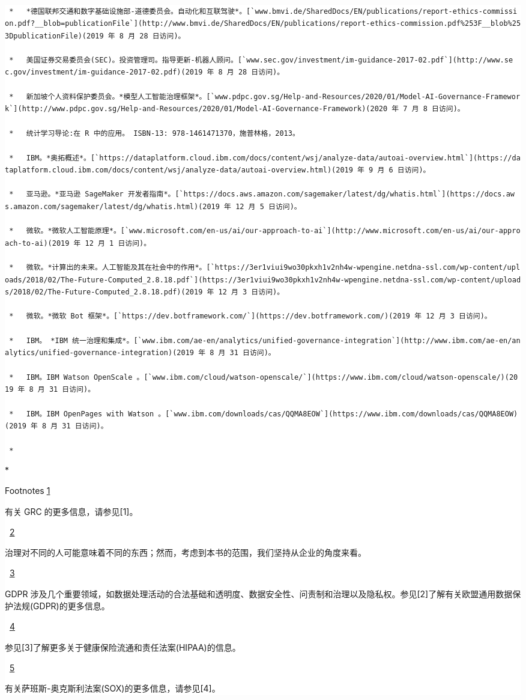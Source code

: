      *   *德国联邦交通和数字基础设施部-道德委员会。自动化和互联驾驶*。[`www.bmvi.de/SharedDocs/EN/publications/report-ethics-commission.pdf?__blob=publicationFile`](http://www.bmvi.de/SharedDocs/EN/publications/report-ethics-commission.pdf%253F__blob%253DpublicationFile)(2019 年 8 月 28 日访问)。

     *   美国证券交易委员会(SEC)。投资管理司。指导更新-机器人顾问。[`www.sec.gov/investment/im-guidance-2017-02.pdf`](http://www.sec.gov/investment/im-guidance-2017-02.pdf)(2019 年 8 月 28 日访问)。

     *   新加坡个人资料保护委员会。*模型人工智能治理框架*。[`www.pdpc.gov.sg/Help-and-Resources/2020/01/Model-AI-Governance-Framework`](http://www.pdpc.gov.sg/Help-and-Resources/2020/01/Model-AI-Governance-Framework)(2020 年 7 月 8 日访问)。

     *   统计学习导论:在 R 中的应用。 ISBN-13: 978-1461471370，施普林格，2013。

     *   IBM。*奥拓概述*。[`https://dataplatform.cloud.ibm.com/docs/content/wsj/analyze-data/autoai-overview.html`](https://dataplatform.cloud.ibm.com/docs/content/wsj/analyze-data/autoai-overview.html)(2019 年 9 月 6 日访问)。

     *   亚马逊。*亚马逊 SageMaker 开发者指南*。[`https://docs.aws.amazon.com/sagemaker/latest/dg/whatis.html`](https://docs.aws.amazon.com/sagemaker/latest/dg/whatis.html)(2019 年 12 月 5 日访问)。

     *   微软。*微软人工智能原理*。[`www.microsoft.com/en-us/ai/our-approach-to-ai`](http://www.microsoft.com/en-us/ai/our-approach-to-ai)(2019 年 12 月 1 日访问)。

     *   微软。*计算出的未来。人工智能及其在社会中的作用*。[`https://3er1viui9wo30pkxh1v2nh4w-wpengine.netdna-ssl.com/wp-content/uploads/2018/02/The-Future-Computed_2.8.18.pdf`](https://3er1viui9wo30pkxh1v2nh4w-wpengine.netdna-ssl.com/wp-content/uploads/2018/02/The-Future-Computed_2.8.18.pdf)(2019 年 12 月 3 日访问)。

     *   微软。*微软 Bot 框架*。[`https://dev.botframework.com/`](https://dev.botframework.com/)(2019 年 12 月 3 日访问)。

     *   IBM。 *IBM 统一治理和集成*。[`www.ibm.com/ae-en/analytics/unified-governance-integration`](http://www.ibm.com/ae-en/analytics/unified-governance-integration)(2019 年 8 月 31 日访问)。

     *   IBM。IBM Watson OpenScale 。[`www.ibm.com/cloud/watson-openscale/`](https://www.ibm.com/cloud/watson-openscale/)(2019 年 8 月 31 日访问)。

     *   IBM。IBM OpenPages with Watson 。[`www.ibm.com/downloads/cas/QQMA8EOW`](https://www.ibm.com/downloads/cas/QQMA8EOW)(2019 年 8 月 31 日访问)。

     *

 *<aside aria-label="Footnotes" class="FootnoteSection" epub:type="footnotes">Footnotes [1](#Fn1_source)

有关 GRC 的更多信息，请参见[1]。

  [2](#Fn2_source)

治理对不同的人可能意味着不同的东西；然而，考虑到本书的范围，我们坚持从企业的角度来看。

  [3](#Fn3_source)

GDPR 涉及几个重要领域，如数据处理活动的合法基础和透明度、数据安全性、问责制和治理以及隐私权。参见[2]了解有关欧盟通用数据保护法规(GDPR)的更多信息。

  [4](#Fn4_source)

参见[3]了解更多关于健康保险流通和责任法案(HIPAA)的信息。

  [5](#Fn5_source)

有关萨班斯-奥克斯利法案(SOX)的更多信息，请参见[4]。
